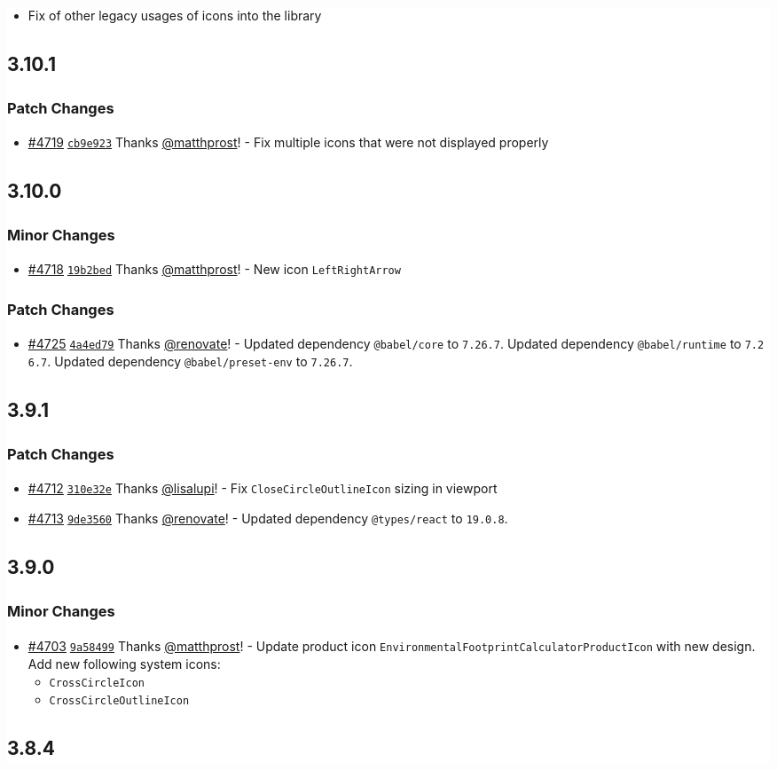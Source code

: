   - Fix of other legacy usages of icons into the library

## 3.10.1

### Patch Changes

- [#4719](https://github.com/scaleway/ultraviolet/pull/4719) [`cb9e923`](https://github.com/scaleway/ultraviolet/commit/cb9e923a2364aa82ab3f33cbd1cb068a71035b4d) Thanks [@matthprost](https://github.com/matthprost)! - Fix multiple icons that were not displayed properly

## 3.10.0

### Minor Changes

- [#4718](https://github.com/scaleway/ultraviolet/pull/4718) [`19b2bed`](https://github.com/scaleway/ultraviolet/commit/19b2bed2284098aa227a22a3f1b71a8af29e19e5) Thanks [@matthprost](https://github.com/matthprost)! - New icon `LeftRightArrow`

### Patch Changes

- [#4725](https://github.com/scaleway/ultraviolet/pull/4725) [`4a4ed79`](https://github.com/scaleway/ultraviolet/commit/4a4ed79d68bb1d15ce11dde755d92e9de05cc844) Thanks [@renovate](https://github.com/apps/renovate)! - Updated dependency `@babel/core` to `7.26.7`.
  Updated dependency `@babel/runtime` to `7.26.7`.
  Updated dependency `@babel/preset-env` to `7.26.7`.

## 3.9.1

### Patch Changes

- [#4712](https://github.com/scaleway/ultraviolet/pull/4712) [`310e32e`](https://github.com/scaleway/ultraviolet/commit/310e32e35e51bc3c53d27cf374bc5bfeaac33768) Thanks [@lisalupi](https://github.com/lisalupi)! - Fix `CloseCircleOutlineIcon` sizing in viewport

- [#4713](https://github.com/scaleway/ultraviolet/pull/4713) [`9de3560`](https://github.com/scaleway/ultraviolet/commit/9de3560479d871bf31bc68b050ccba1e62665816) Thanks [@renovate](https://github.com/apps/renovate)! - Updated dependency `@types/react` to `19.0.8`.

## 3.9.0

### Minor Changes

- [#4703](https://github.com/scaleway/ultraviolet/pull/4703) [`9a58499`](https://github.com/scaleway/ultraviolet/commit/9a58499f3ef519f7f29cab1441d56638d75bf827) Thanks [@matthprost](https://github.com/matthprost)! - Update product icon `EnvironmentalFootprintCalculatorProductIcon` with new design.
  Add new following system icons:
  - `CrossCircleIcon`
  - `CrossCircleOutlineIcon`

## 3.8.4
